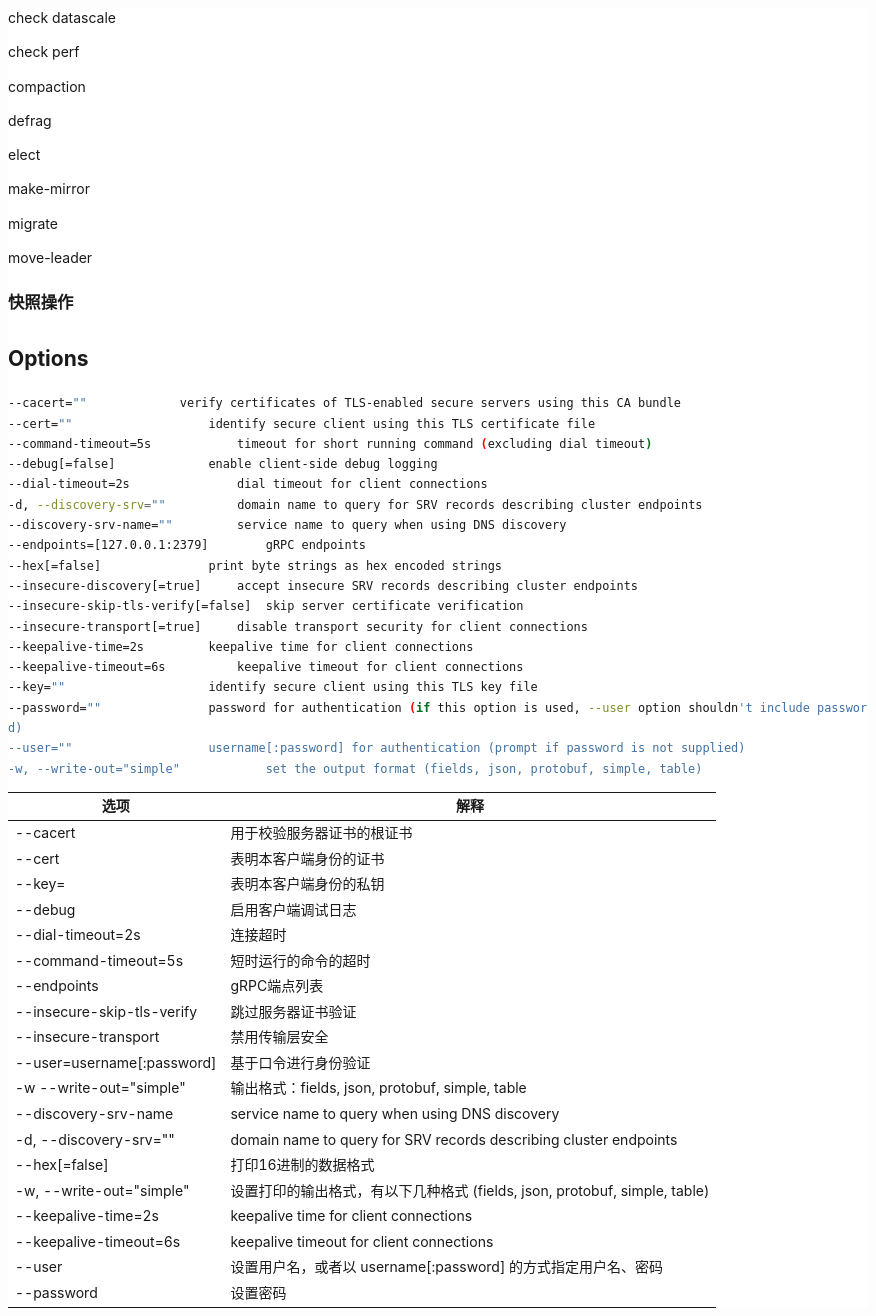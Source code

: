 check datascale

check perf

compaction

defrag

elect

make-mirror

migrate

move-leader









### 快照操作



## Options

```sh
--cacert=""				verify certificates of TLS-enabled secure servers using this CA bundle
--cert=""					identify secure client using this TLS certificate file
--command-timeout=5s			timeout for short running command (excluding dial timeout)
--debug[=false]				enable client-side debug logging
--dial-timeout=2s				dial timeout for client connections
-d, --discovery-srv=""			domain name to query for SRV records describing cluster endpoints
--discovery-srv-name=""			service name to query when using DNS discovery
--endpoints=[127.0.0.1:2379]		gRPC endpoints
--hex[=false]				print byte strings as hex encoded strings
--insecure-discovery[=true]		accept insecure SRV records describing cluster endpoints
--insecure-skip-tls-verify[=false]	skip server certificate verification
--insecure-transport[=true]		disable transport security for client connections
--keepalive-time=2s			keepalive time for client connections
--keepalive-timeout=6s			keepalive timeout for client connections
--key=""					identify secure client using this TLS key file
--password=""				password for authentication (if this option is used, --user option shouldn't include password)
--user=""					username[:password] for authentication (prompt if password is not supplied)
-w, --write-out="simple"			set the output format (fields, json, protobuf, simple, table)
```

| 选项                       | 解释                                                         |
| -------------------------- | ------------------------------------------------------------ |
| --cacert                   | 用于校验服务器证书的根证书                                   |
| --cert                     | 表明本客户端身份的证书                                       |
| --key=                     | 表明本客户端身份的私钥                                       |
| --debug                    | 启用客户端调试日志                                           |
| --dial-timeout=2s          | 连接超时                                                     |
| --command-timeout=5s       | 短时运行的命令的超时                                         |
| --endpoints                | gRPC端点列表                                                 |
| --insecure-skip-tls-verify | 跳过服务器证书验证                                           |
| --insecure-transport       | 禁用传输层安全                                               |
| --user=username[:password] | 基于口令进行身份验证                                         |
| -w  --write-out="simple"   | 输出格式：fields, json, protobuf, simple, table              |
| --discovery-srv-name       | service name to query when using DNS discovery               |
| -d, --discovery-srv=""     | domain name to query for SRV records describing cluster endpoints |
| --hex[=false]              | 打印16进制的数据格式                                         |
| -w, --write-out="simple"   | 设置打印的输出格式，有以下几种格式 (fields, json, protobuf, simple, table) |
| --keepalive-time=2s        | keepalive time for client connections                        |
| --keepalive-timeout=6s     | keepalive timeout for client connections                     |
| --user                     | 设置用户名，或者以 username[:password] 的方式指定用户名、密码 |
| --password                 | 设置密码                                                     |